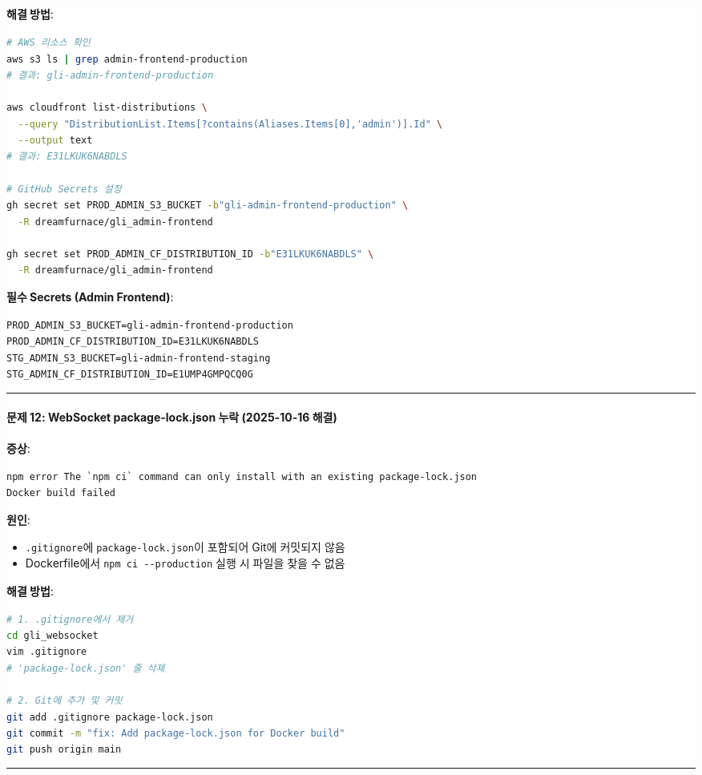 **해결 방법**:
```bash
# AWS 리소스 확인
aws s3 ls | grep admin-frontend-production
# 결과: gli-admin-frontend-production

aws cloudfront list-distributions \
  --query "DistributionList.Items[?contains(Aliases.Items[0],'admin')].Id" \
  --output text
# 결과: E31LKUK6NABDLS

# GitHub Secrets 설정
gh secret set PROD_ADMIN_S3_BUCKET -b"gli-admin-frontend-production" \
  -R dreamfurnace/gli_admin-frontend

gh secret set PROD_ADMIN_CF_DISTRIBUTION_ID -b"E31LKUK6NABDLS" \
  -R dreamfurnace/gli_admin-frontend
```

**필수 Secrets (Admin Frontend)**:
```
PROD_ADMIN_S3_BUCKET=gli-admin-frontend-production
PROD_ADMIN_CF_DISTRIBUTION_ID=E31LKUK6NABDLS
STG_ADMIN_S3_BUCKET=gli-admin-frontend-staging
STG_ADMIN_CF_DISTRIBUTION_ID=E1UMP4GMPQCQ0G
```

---

#### 문제 12: WebSocket package-lock.json 누락 (2025-10-16 해결)

**증상**:
```
npm error The `npm ci` command can only install with an existing package-lock.json
Docker build failed
```

**원인**:
- `.gitignore`에 `package-lock.json`이 포함되어 Git에 커밋되지 않음
- Dockerfile에서 `npm ci --production` 실행 시 파일을 찾을 수 없음

**해결 방법**:
```bash
# 1. .gitignore에서 제거
cd gli_websocket
vim .gitignore
# 'package-lock.json' 줄 삭제

# 2. Git에 추가 및 커밋
git add .gitignore package-lock.json
git commit -m "fix: Add package-lock.json for Docker build"
git push origin main
```

---
